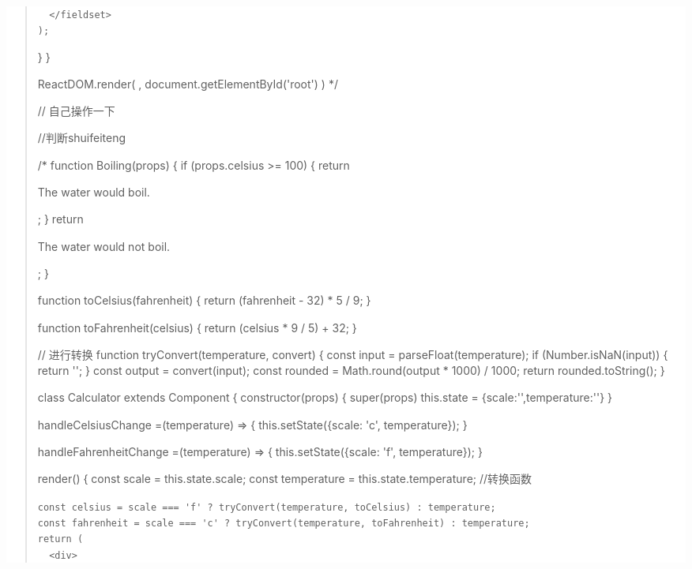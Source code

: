 >       </fieldset>
>     );
>   }
> }
> 
> ReactDOM.render(
>   <Calculator/>,
>   document.getElementById('root')
> ) */
> 
> // 自己操作一下
> 
> //判断shuifeiteng
> 
> /* function Boiling(props) {
>   if (props.celsius >= 100) {
>     return <p>The water would boil.</p>;
>   }
>   return <p>The water would not boil.</p>;
> }
> 
> function toCelsius(fahrenheit) {
>   return (fahrenheit - 32) * 5 / 9;
> }
> 
> function toFahrenheit(celsius) {
>   return (celsius * 9 / 5) + 32;
> }
> 
> // 进行转换
> function tryConvert(temperature, convert) {
>   const input = parseFloat(temperature);
>   if (Number.isNaN(input)) {
>     return '';
>   }
>   const output = convert(input);
>   const rounded = Math.round(output * 1000) / 1000;
>   return rounded.toString();
> }
> 
> class Calculator extends Component {
>   constructor(props) {
>     super(props)
>     this.state = {scale:'',temperature:''}
>   }
> 
>   handleCelsiusChange =(temperature) => {
>     this.setState({scale: 'c', temperature});
>   }
> 
>   handleFahrenheitChange =(temperature) => {
>     this.setState({scale: 'f', temperature});
>   }
> 
>   render() {
>     const scale = this.state.scale;
>     const temperature = this.state.temperature;
>     //转换函数
> 
>     const celsius = scale === 'f' ? tryConvert(temperature, toCelsius) : temperature;
>     const fahrenheit = scale === 'c' ? tryConvert(temperature, toFahrenheit) : temperature;
>     return (
>       <div>